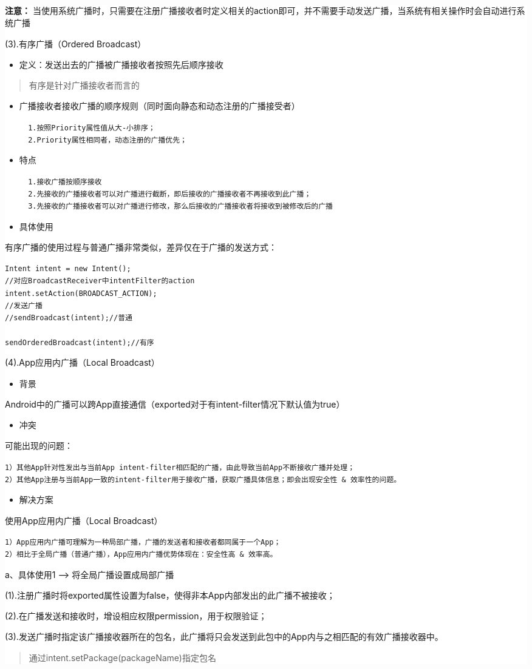 **注意：** 当使用系统广播时，只需要在注册广播接收者时定义相关的action即可，并不需要手动发送广播，当系统有相关操作时会自动进行系统广播



(3).有序广播（Ordered Broadcast）

- 定义：发送出去的广播被广播接收者按照先后顺序接收

> 有序是针对广播接收者而言的

- 广播接收者接收广播的顺序规则（同时面向静态和动态注册的广播接受者）

		1.按照Priority属性值从大-小排序；
		2.Priority属性相同者，动态注册的广播优先；

- 特点

		1.接收广播按顺序接收
		2.先接收的广播接收者可以对广播进行截断，即后接收的广播接收者不再接收到此广播；
		3.先接收的广播接收者可以对广播进行修改，那么后接收的广播接收者将接收到被修改后的广播

- 具体使用

有序广播的使用过程与普通广播非常类似，差异仅在于广播的发送方式：
	
	Intent intent = new Intent();
	//对应BroadcastReceiver中intentFilter的action
	intent.setAction(BROADCAST_ACTION);
	//发送广播
	//sendBroadcast(intent);//普通

	sendOrderedBroadcast(intent);//有序


(4).App应用内广播（Local Broadcast）

- 背景

Android中的广播可以跨App直接通信（exported对于有intent-filter情况下默认值为true）

- 冲突

可能出现的问题：

	1）其他App针对性发出与当前App intent-filter相匹配的广播，由此导致当前App不断接收广播并处理；
	2）其他App注册与当前App一致的intent-filter用于接收广播，获取广播具体信息；即会出现安全性 & 效率性的问题。

- 解决方案

使用App应用内广播（Local Broadcast）

	1）App应用内广播可理解为一种局部广播，广播的发送者和接收者都同属于一个App；
	2）相比于全局广播（普通广播），App应用内广播优势体现在：安全性高 & 效率高。

a、具体使用1 --> 将全局广播设置成局部广播

(1).注册广播时将exported属性设置为false，使得非本App内部发出的此广播不被接收；

(2).在广播发送和接收时，增设相应权限permission，用于权限验证；

(3).发送广播时指定该广播接收器所在的包名，此广播将只会发送到此包中的App内与之相匹配的有效广播接收器中。

> 通过intent.setPackage(packageName)指定包名
